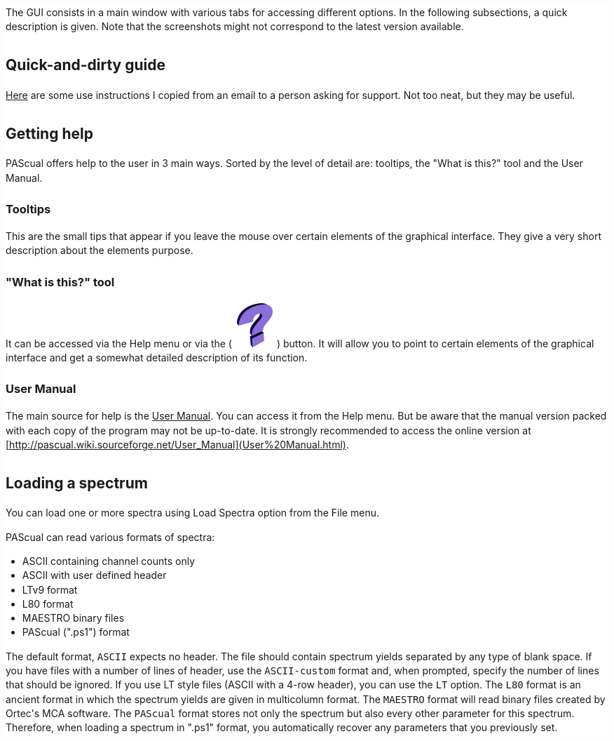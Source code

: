 The GUI consists in a main window with various tabs for accessing different options.
In the following subsections, a quick description is given. Note that the screenshots might not correspond to the latest version available.

## Quick-and-dirty guide

[Here](Quick-and-dirty%20guide.html) are some use instructions I copied from an email to a person asking for support. Not too neat, but they may be useful.

## Getting help

PAScual offers help to the user in 3 main ways. Sorted by the level of detail are: tooltips, the "What is this?" tool and the User Manual.

### Tooltips

This are the small tips that appear if you leave the mouse over certain elements of the graphical interface. They give a very short description about the elements purpose.

### "What is this?" tool

It can be accessed via the Help menu or via the (![questionmark.png](files/questionmark.png "questionmark.png")) button. It will allow you to point to certain elements of the graphical interface and get a somewhat detailed description of its function.

### User Manual

The main source for help is the [User Manual](User%20Manual.html). You can access it from the Help menu. But be aware that the manual version packed with each copy of the program may not be up-to-date. It is strongly recommended to access the online version at [http://pascual.wiki.sourceforge.net/User_Manual](User%20Manual.html).

## Loading a spectrum

You can load one or more spectra using Load Spectra option from the File menu.

PAScual can read various formats of spectra:

*   ASCII containing channel counts only
*   ASCII with user defined header
*   LTv9 format
*   L80 format
*   MAESTRO binary files
*   PAScual (".ps1") format

The default format, <tt>ASCII</tt> expects no header. The file should contain spectrum yields separated by any type of blank space.
If you have files with a number of lines of header, use the <tt>ASCII-custom</tt> format and, when prompted, specify the number of lines that should be ignored.
If you use LT style files (ASCII with a 4-row header), you can use the <tt>LT</tt> option.
The <tt>L80</tt> format is an ancient format in which the spectrum yields are given in multicolumn format.
The <tt>MAESTRO</tt> format will read binary files created by Ortec's MCA software.
The <tt>PAScual</tt> format stores not only the spectrum but also every other parameter for this spectrum. Therefore, when loading a spectrum in ".ps1" format, you automatically recover any parameters that you previously set.
